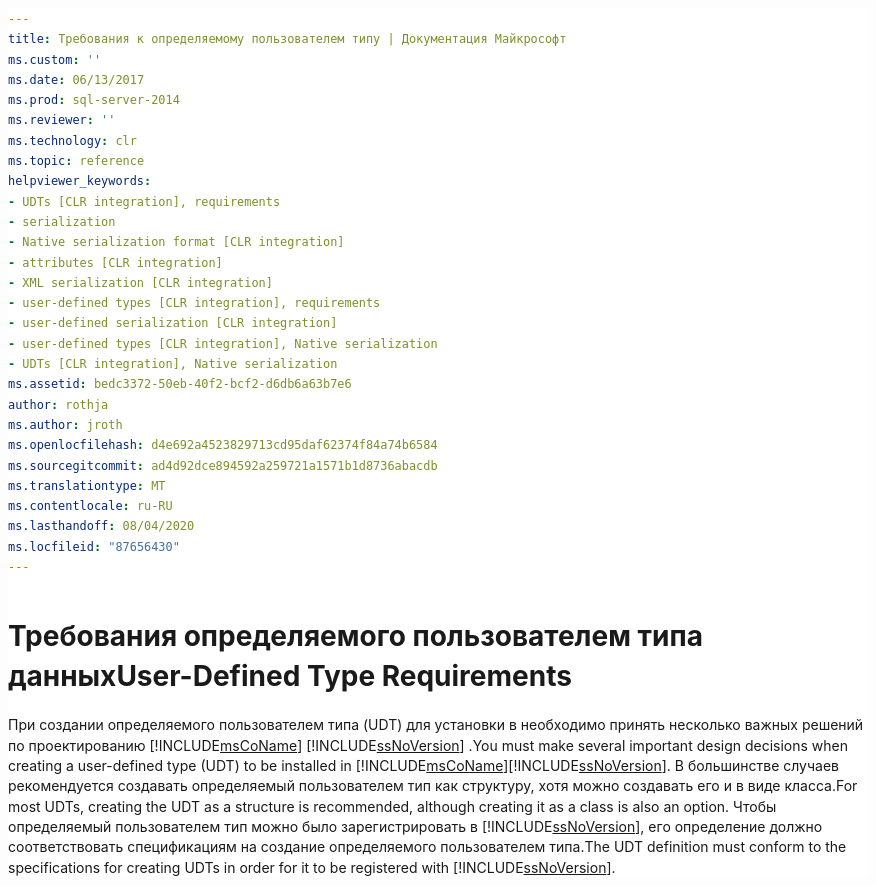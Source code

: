 ```yaml
---
title: Требования к определяемому пользователем типу | Документация Майкрософт
ms.custom: ''
ms.date: 06/13/2017
ms.prod: sql-server-2014
ms.reviewer: ''
ms.technology: clr
ms.topic: reference
helpviewer_keywords:
- UDTs [CLR integration], requirements
- serialization
- Native serialization format [CLR integration]
- attributes [CLR integration]
- XML serialization [CLR integration]
- user-defined types [CLR integration], requirements
- user-defined serialization [CLR integration]
- user-defined types [CLR integration], Native serialization
- UDTs [CLR integration], Native serialization
ms.assetid: bedc3372-50eb-40f2-bcf2-d6db6a63b7e6
author: rothja
ms.author: jroth
ms.openlocfilehash: d4e692a4523829713cd95daf62374f84a74b6584
ms.sourcegitcommit: ad4d92dce894592a259721a1571b1d8736abacdb
ms.translationtype: MT
ms.contentlocale: ru-RU
ms.lasthandoff: 08/04/2020
ms.locfileid: "87656430"
---
```

# <a name="user-defined-type-requirements"></a><span data-ttu-id="ccd5f-102">Требования определяемого пользователем типа данных</span><span class="sxs-lookup"><span data-stu-id="ccd5f-102">User-Defined Type Requirements</span></span>
  <span data-ttu-id="ccd5f-103">При создании определяемого пользователем типа (UDT) для установки в необходимо принять несколько важных решений по проектированию [!INCLUDE[msCoName](../../includes/msconame-md.md)] [!INCLUDE[ssNoVersion](../../includes/ssnoversion-md.md)] .</span><span class="sxs-lookup"><span data-stu-id="ccd5f-103">You must make several important design decisions when creating a user-defined type (UDT) to be installed in [!INCLUDE[msCoName](../../includes/msconame-md.md)][!INCLUDE[ssNoVersion](../../includes/ssnoversion-md.md)].</span></span> <span data-ttu-id="ccd5f-104">В большинстве случаев рекомендуется создавать определяемый пользователем тип как структуру, хотя можно создавать его и в виде класса.</span><span class="sxs-lookup"><span data-stu-id="ccd5f-104">For most UDTs, creating the UDT as a structure is recommended, although creating it as a class is also an option.</span></span> <span data-ttu-id="ccd5f-105">Чтобы определяемый пользователем тип можно было зарегистрировать в [!INCLUDE[ssNoVersion](../../includes/ssnoversion-md.md)], его определение должно соответствовать спецификациям на создание определяемого пользователем типа.</span><span class="sxs-lookup"><span data-stu-id="ccd5f-105">The UDT definition must conform to the specifications for creating UDTs in order for it to be registered with [!INCLUDE[ssNoVersion](../../includes/ssnoversion-md.md)].</span></span>  
  